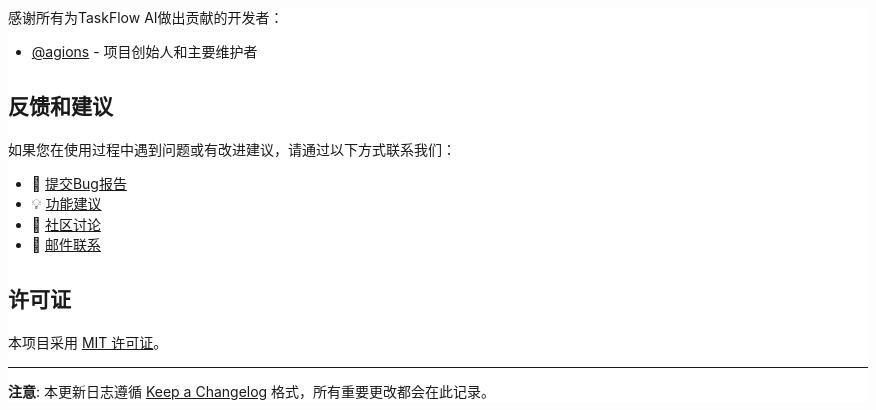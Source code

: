 感谢所有为TaskFlow AI做出贡献的开发者：

- [@agions](https://github.com/agions) - 项目创始人和主要维护者

## 反馈和建议

如果您在使用过程中遇到问题或有改进建议，请通过以下方式联系我们：

- 🐛 [提交Bug报告](https://github.com/agions/taskflow-ai/issues/new?template=bug_report.md)
- 💡 [功能建议](https://github.com/agions/taskflow-ai/issues/new?template=feature_request.md)
- 💬 [社区讨论](https://github.com/agions/taskflow-ai/discussions)
- 📧 [邮件联系](mailto:support@taskflow-ai.com)

## 许可证

本项目采用 [MIT 许可证](LICENSE)。

---

**注意**: 本更新日志遵循 [Keep a Changelog](https://keepachangelog.com/) 格式，所有重要更改都会在此记录。
